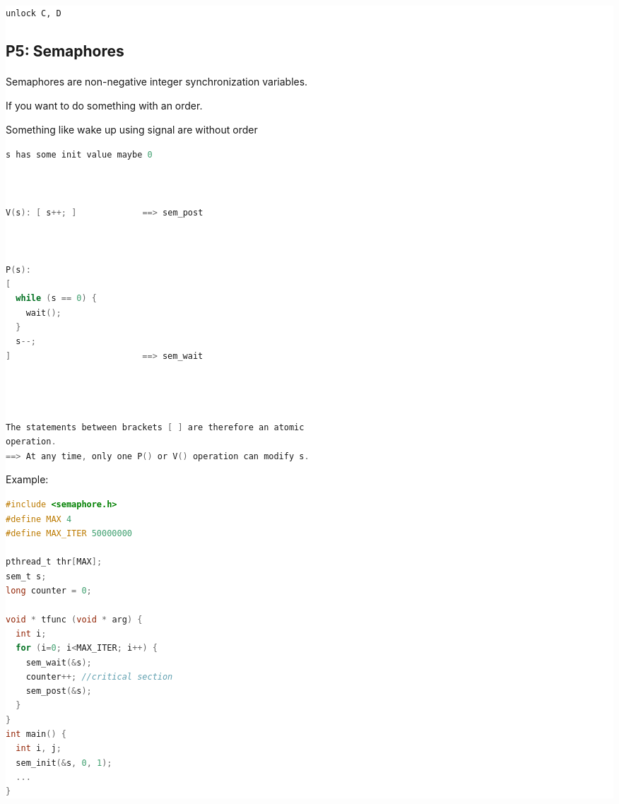   ```
  unlock C, D
  ```
  
  



## P5: Semaphores

Semaphores are non-negative integer synchronization variables.

If you want to do something with an order. 

Something like wake up using signal are without order



```c
s has some init value maybe 0

  

V(s): [ s++; ]             ==> sem_post
  
  

P(s): 
[ 
  while (s == 0) {
    wait();
  }
  s--; 
]                          ==> sem_wait

 


The statements between brackets [ ] are therefore an atomic
operation.
==> At any time, only one P() or V() operation can modify s.
```

Example:

```c
#include <semaphore.h>
#define MAX 4
#define MAX_ITER 50000000

pthread_t thr[MAX];
sem_t s;
long counter = 0;

void * tfunc (void * arg) {
  int i;
  for (i=0; i<MAX_ITER; i++) {
    sem_wait(&s);
    counter++; //critical section
    sem_post(&s);
  }
}
int main() {
  int i, j;
  sem_init(&s, 0, 1);
  ...
}
```
